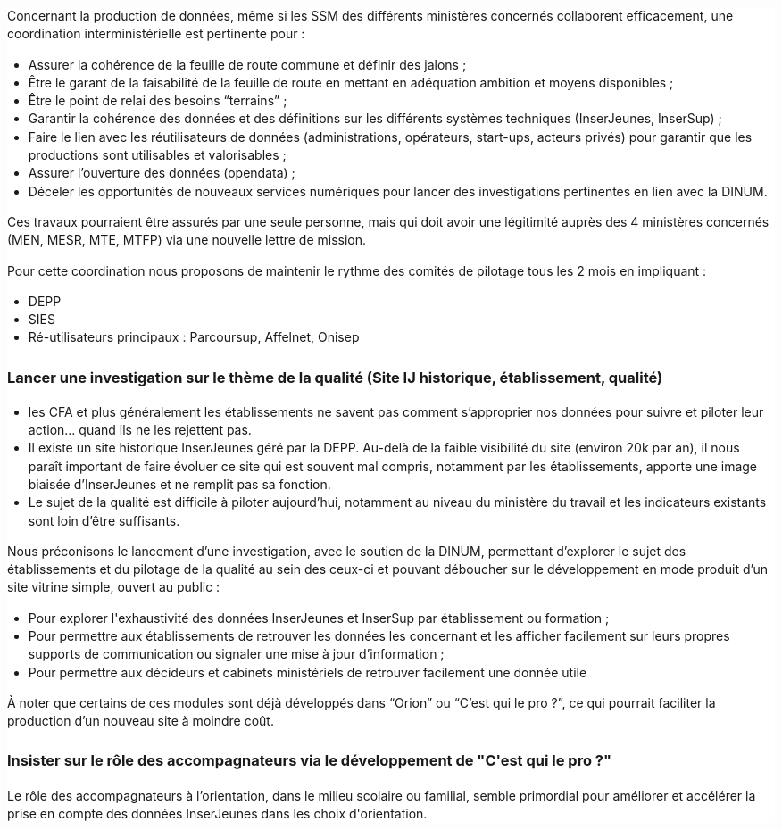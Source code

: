 Concernant la production de données, même si les SSM des différents ministères concernés
collaborent efficacement, une coordination interministérielle est pertinente pour :

- Assurer la cohérence de la feuille de route commune et définir des jalons ;
- Être le garant de la faisabilité de la feuille de route en mettant en adéquation ambition et moyens disponibles ;
- Être le point de relai des besoins “terrains” ;
- Garantir la cohérence des données et des définitions sur les différents systèmes techniques (InserJeunes, InserSup) ;
- Faire le lien avec les réutilisateurs de données (administrations, opérateurs, start-ups, acteurs privés) pour garantir que les productions sont utilisables et valorisables ;
- Assurer l’ouverture des données (opendata) ;
- Déceler les opportunités de nouveaux services numériques pour lancer des investigations pertinentes en lien avec la DINUM.
    

Ces travaux pourraient être assurés par une seule personne, mais qui doit avoir une légitimité
auprès des 4 ministères concernés (MEN, MESR, MTE, MTFP) via une nouvelle lettre de
mission.

Pour cette coordination nous proposons de maintenir le rythme des comités de pilotage tous les 2 mois en impliquant : 

- DEPP
- SIES
- Ré-utilisateurs principaux : Parcoursup, Affelnet, Onisep

### Lancer une investigation sur le thème de la qualité (Site IJ historique, établissement, qualité)

- les CFA et plus généralement les établissements ne savent pas comment s’approprier nos données pour suivre et piloter leur action… quand ils ne les rejettent pas.
- Il existe un site historique InserJeunes géré par la DEPP. Au-delà de la faible visibilité du site (environ 20k par an), il nous paraît important de faire évoluer ce site qui est souvent mal compris, notamment par les établissements, apporte une image biaisée d’InserJeunes et ne remplit pas sa fonction.
- Le sujet de la qualité est difficile à piloter aujourd’hui, notamment au niveau du ministère du travail et les indicateurs existants sont loin d’être suffisants.

Nous préconisons le lancement d’une investigation, avec le soutien de la DINUM, permettant d’explorer le sujet des établissements et du pilotage de la qualité au sein des ceux-ci et pouvant déboucher sur le développement en mode produit d’un site vitrine simple, ouvert au public :

- Pour explorer l'exhaustivité des données InserJeunes et InserSup par établissement ou formation ;
- Pour permettre aux établissements de retrouver les données les concernant et les afficher facilement sur leurs propres supports de communication ou signaler une mise à jour d’information ;
- Pour permettre aux décideurs et cabinets ministériels de retrouver facilement une donnée utile

À noter que certains de ces modules sont déjà développés dans “Orion” ou “C’est qui le pro ?”, ce qui pourrait faciliter la production d’un nouveau site à moindre coût.

### Insister sur le rôle des accompagnateurs via le développement de "C'est qui le pro ?"

Le rôle des accompagnateurs à l’orientation, dans le milieu scolaire ou familial, semble primordial pour améliorer et accélérer la prise en compte des données InserJeunes dans les choix d'orientation.
